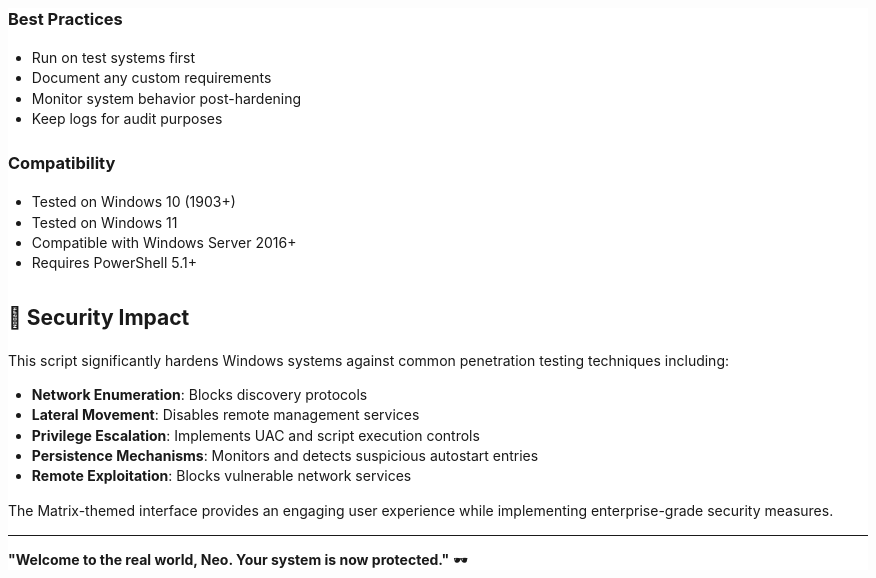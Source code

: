### Best Practices
- Run on test systems first
- Document any custom requirements
- Monitor system behavior post-hardening
- Keep logs for audit purposes

### Compatibility
- Tested on Windows 10 (1903+)
- Tested on Windows 11
- Compatible with Windows Server 2016+
- Requires PowerShell 5.1+

## 🎯 Security Impact

This script significantly hardens Windows systems against common penetration testing techniques including:
- **Network Enumeration**: Blocks discovery protocols
- **Lateral Movement**: Disables remote management services
- **Privilege Escalation**: Implements UAC and script execution controls
- **Persistence Mechanisms**: Monitors and detects suspicious autostart entries
- **Remote Exploitation**: Blocks vulnerable network services

The Matrix-themed interface provides an engaging user experience while implementing enterprise-grade security measures.

---

**"Welcome to the real world, Neo. Your system is now protected."** 🕶️